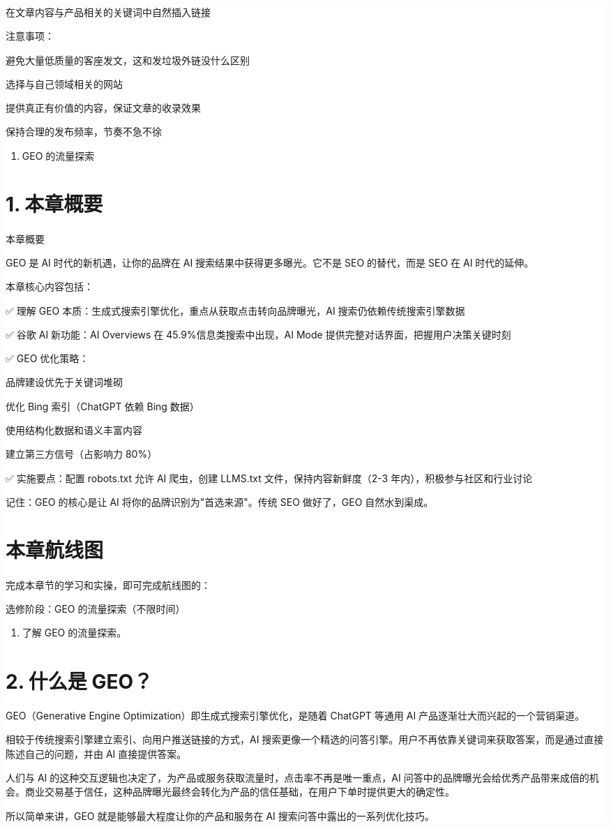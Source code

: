 在文章内容与产品相关的关键词中自然插入链接

注意事项：

避免大量低质量的客座发文，这和发垃圾外链没什么区别

选择与自己领域相关的网站

提供真正有价值的内容，保证文章的收录效果

保持合理的发布频率，节奏不急不徐

1.  GEO 的流量探索

# 1\. 本章概要

本章概要

GEO 是 AI 时代的新机遇，让你的品牌在 AI 搜索结果中获得更多曝光。它不是 SEO 的替代，而是 SEO 在 AI 时代的延伸。

本章核心内容包括：

✅ 理解 GEO 本质：生成式搜索引擎优化，重点从获取点击转向品牌曝光，AI 搜索仍依赖传统搜索引擎数据

✅ 谷歌 AI 新功能：AI Overviews 在 45.9%信息类搜索中出现，AI Mode 提供完整对话界面，把握用户决策关键时刻

✅ GEO 优化策略：

品牌建设优先于关键词堆砌

优化 Bing 索引（ChatGPT 依赖 Bing 数据）

使用结构化数据和语义丰富内容

建立第三方信号（占影响力 80%）

✅ 实施要点：配置 robots.txt 允许 AI 爬虫，创建 LLMS.txt 文件，保持内容新鲜度（2-3 年内），积极参与社区和行业讨论

记住：GEO 的核心是让 AI 将你的品牌识别为"首选来源"。传统 SEO 做好了，GEO 自然水到渠成。

# 本章航线图

完成本章节的学习和实操，即可完成航线图的：

选修阶段：GEO 的流量探索（不限时间）

1.  了解 GEO 的流量探索。

# 2\. 什么是 GEO？

GEO（Generative Engine Optimization）即生成式搜索引擎优化，是随着 ChatGPT 等通用 AI 产品逐渐壮大而兴起的一个营销渠道。

相较于传统搜索引擎建立索引、向用户推送链接的方式，AI 搜索更像一个精选的问答引擎。用户不再依靠关键词来获取答案，而是通过直接陈述自己的问题，并由 AI 直接提供答案。

人们与 AI 的这种交互逻辑也决定了，为产品或服务获取流量时，点击率不再是唯一重点，AI 问答中的品牌曝光会给优秀产品带来成倍的机会。商业交易基于信任，这种品牌曝光最终会转化为产品的信任基础，在用户下单时提供更大的确定性。

所以简单来讲，GEO 就是能够最大程度让你的产品和服务在 AI 搜索问答中露出的一系列优化技巧。
